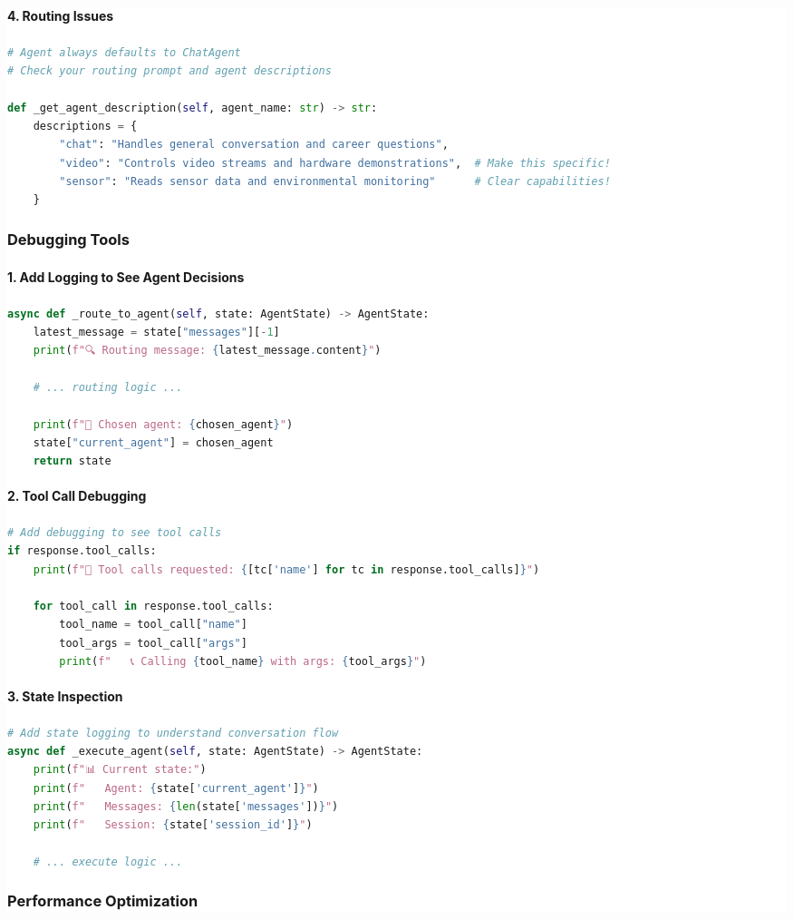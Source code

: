 #### 4. **Routing Issues**
```python
# Agent always defaults to ChatAgent
# Check your routing prompt and agent descriptions

def _get_agent_description(self, agent_name: str) -> str:
    descriptions = {
        "chat": "Handles general conversation and career questions",
        "video": "Controls video streams and hardware demonstrations",  # Make this specific!
        "sensor": "Reads sensor data and environmental monitoring"      # Clear capabilities!
    }
```

### Debugging Tools

#### 1. **Add Logging to See Agent Decisions**
```python
async def _route_to_agent(self, state: AgentState) -> AgentState:
    latest_message = state["messages"][-1]
    print(f"🔍 Routing message: {latest_message.content}")
    
    # ... routing logic ...
    
    print(f"🎯 Chosen agent: {chosen_agent}")
    state["current_agent"] = chosen_agent
    return state
```

#### 2. **Tool Call Debugging**
```python
# Add debugging to see tool calls
if response.tool_calls:
    print(f"🔧 Tool calls requested: {[tc['name'] for tc in response.tool_calls]}")
    
    for tool_call in response.tool_calls:
        tool_name = tool_call["name"]
        tool_args = tool_call["args"]
        print(f"   📞 Calling {tool_name} with args: {tool_args}")
```

#### 3. **State Inspection**
```python
# Add state logging to understand conversation flow
async def _execute_agent(self, state: AgentState) -> AgentState:
    print(f"📊 Current state:")
    print(f"   Agent: {state['current_agent']}")
    print(f"   Messages: {len(state['messages'])}")
    print(f"   Session: {state['session_id']}")
    
    # ... execute logic ...
```

### Performance Optimization
